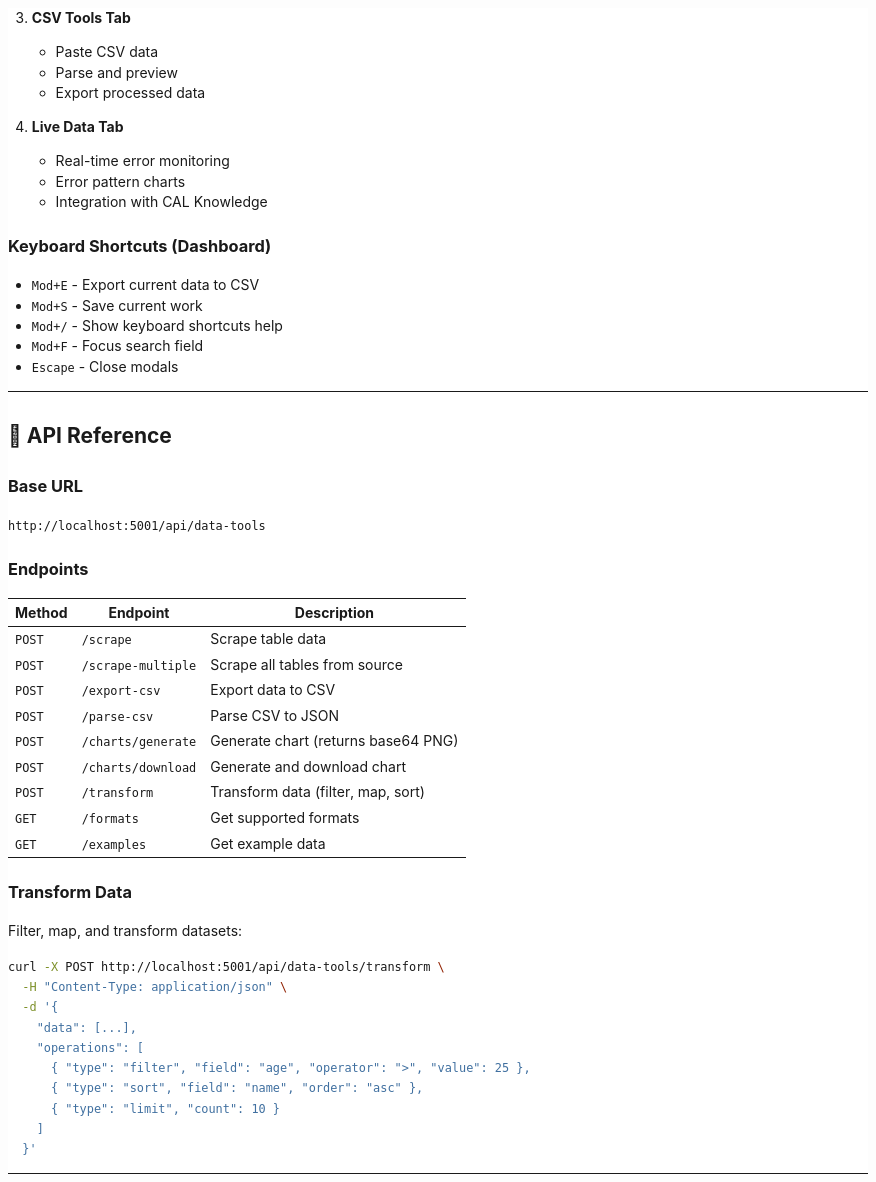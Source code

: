 3. **CSV Tools Tab**
   - Paste CSV data
   - Parse and preview
   - Export processed data

4. **Live Data Tab**
   - Real-time error monitoring
   - Error pattern charts
   - Integration with CAL Knowledge

### Keyboard Shortcuts (Dashboard)

- `Mod+E` - Export current data to CSV
- `Mod+S` - Save current work
- `Mod+/` - Show keyboard shortcuts help
- `Mod+F` - Focus search field
- `Escape` - Close modals

---

## 🔗 API Reference

### Base URL

```
http://localhost:5001/api/data-tools
```

### Endpoints

| Method | Endpoint | Description |
|--------|----------|-------------|
| `POST` | `/scrape` | Scrape table data |
| `POST` | `/scrape-multiple` | Scrape all tables from source |
| `POST` | `/export-csv` | Export data to CSV |
| `POST` | `/parse-csv` | Parse CSV to JSON |
| `POST` | `/charts/generate` | Generate chart (returns base64 PNG) |
| `POST` | `/charts/download` | Generate and download chart |
| `POST` | `/transform` | Transform data (filter, map, sort) |
| `GET` | `/formats` | Get supported formats |
| `GET` | `/examples` | Get example data |

### Transform Data

Filter, map, and transform datasets:

```bash
curl -X POST http://localhost:5001/api/data-tools/transform \
  -H "Content-Type: application/json" \
  -d '{
    "data": [...],
    "operations": [
      { "type": "filter", "field": "age", "operator": ">", "value": 25 },
      { "type": "sort", "field": "name", "order": "asc" },
      { "type": "limit", "count": 10 }
    ]
  }'
```

---